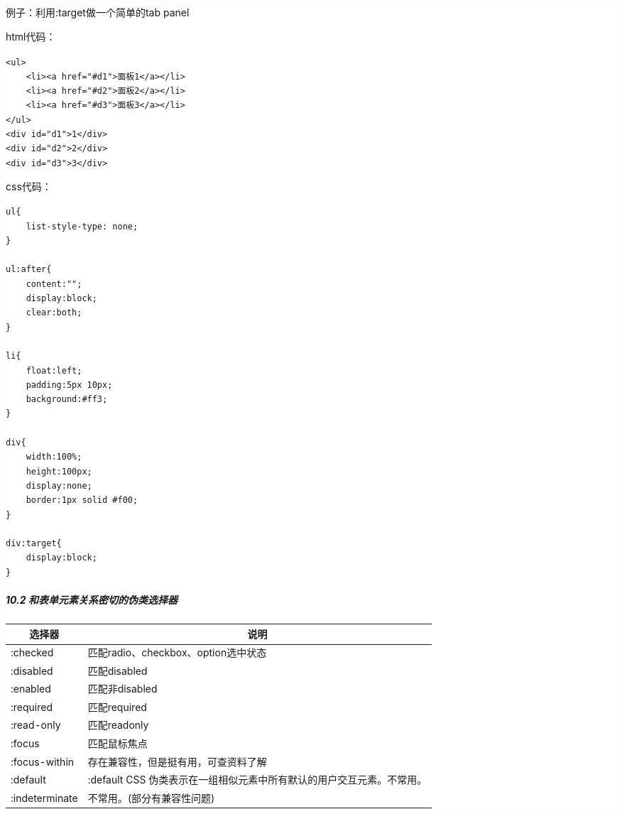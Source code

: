 例子：利用:target做一个简单的tab panel

html代码：

    <ul>
        <li><a href="#d1">面板1</a></li>  
        <li><a href="#d2">面板2</a></li>      
        <li><a href="#d3">面板3</a></li>
    </ul>
    <div id="d1">1</div>
    <div id="d2">2</div>
    <div id="d3">3</div>

css代码：

    ul{
        list-style-type: none;
    }

    ul:after{
        content:"";
        display:block;
        clear:both;
    }

    li{
        float:left;
        padding:5px 10px;
        background:#ff3;
    }

    div{
        width:100%;
        height:100px;
        display:none;
        border:1px solid #f00;
    }

    div:target{
        display:block;
    }
    


##### 10.2 和表单元素关系密切的伪类选择器
选择器 | 说明
--- | ---
:checked | 匹配radio、checkbox、option选中状态
:disabled | 匹配disabled
:enabled | 匹配非disabled
:required | 匹配required
:read-only | 匹配readonly
:focus | 匹配鼠标焦点
:focus-within | 存在兼容性，但是挺有用，可查资料了解
:default | :default CSS 伪类表示在一组相似元素中所有默认的用户交互元素。不常用。
:indeterminate | 不常用。(部分有兼容性问题)
